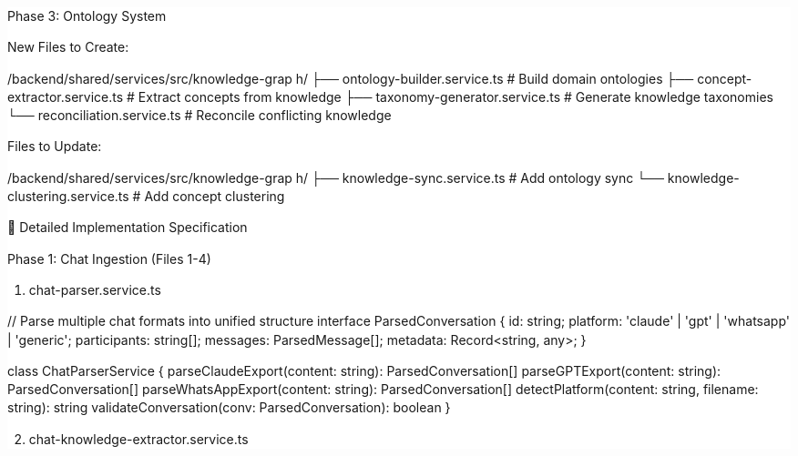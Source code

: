   Phase 3: Ontology System

  New Files to Create:

  /backend/shared/services/src/knowledge-grap
  h/
  ├── ontology-builder.service.ts        #
  Build domain ontologies
  ├── concept-extractor.service.ts       #
  Extract concepts from knowledge
  ├── taxonomy-generator.service.ts      #
  Generate knowledge taxonomies
  └── reconciliation.service.ts          #
  Reconcile conflicting knowledge

  Files to Update:

  /backend/shared/services/src/knowledge-grap
  h/
  ├── knowledge-sync.service.ts          #
  Add ontology sync
  └── knowledge-clustering.service.ts    #
  Add concept clustering

  🔧 Detailed Implementation Specification

  Phase 1: Chat Ingestion (Files 1-4)

  1. chat-parser.service.ts

  // Parse multiple chat formats into unified
   structure
  interface ParsedConversation {
    id: string;
    platform: 'claude' | 'gpt' | 'whatsapp' |
   'generic';
    participants: string[];
    messages: ParsedMessage[];
    metadata: Record<string, any>;
  }

  class ChatParserService {
    parseClaudeExport(content: string):
  ParsedConversation[]
    parseGPTExport(content: string):
  ParsedConversation[]
    parseWhatsAppExport(content: string):
  ParsedConversation[]
    detectPlatform(content: string, filename:
   string): string
    validateConversation(conv:
  ParsedConversation): boolean
  }

  2. chat-knowledge-extractor.service.ts
